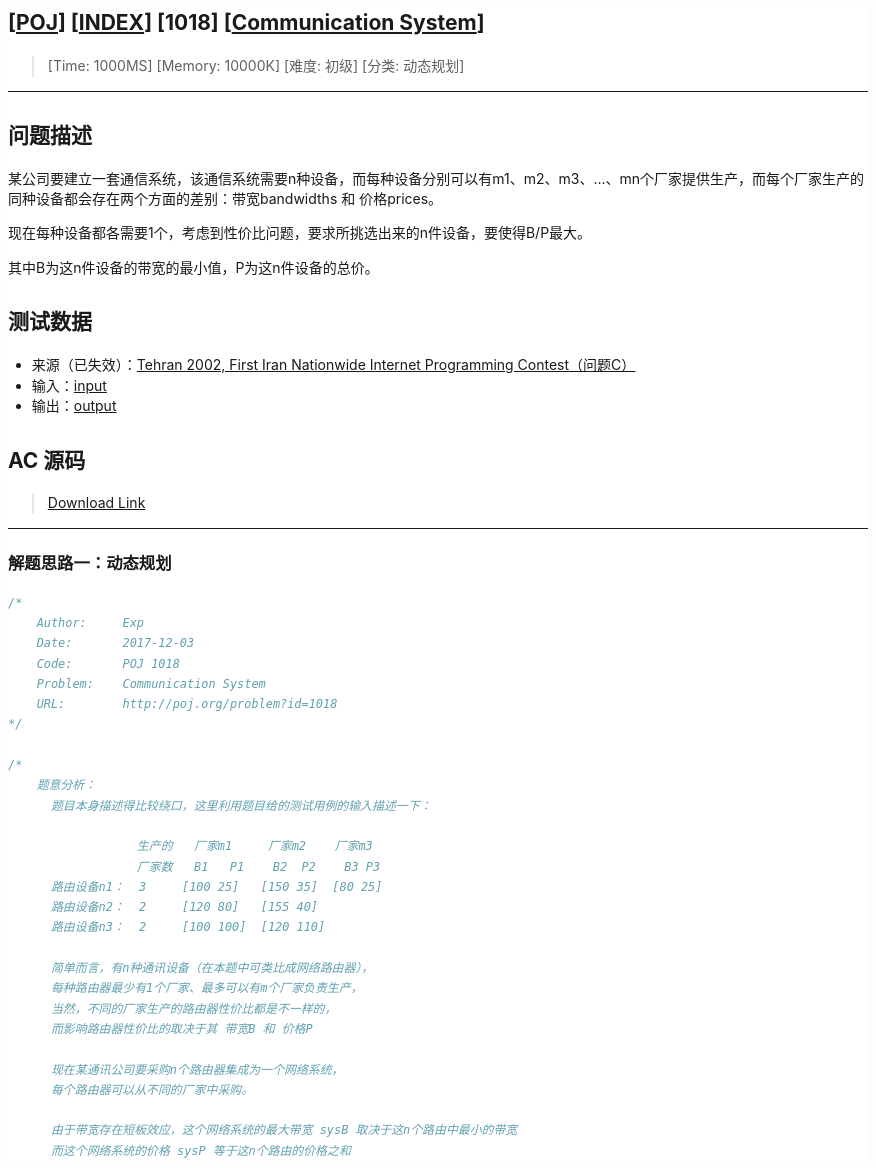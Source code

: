 ## [[POJ](http://poj.org/)] [[INDEX](https://github.com/lyy289065406/POJ-Solving-Reports)] [1018] [[Communication System](http://poj.org/problem?id=1018)]

> [Time: 1000MS] [Memory: 10000K] [难度: 初级] [分类: 动态规划]

------

## 问题描述

某公司要建立一套通信系统，该通信系统需要n种设备，而每种设备分别可以有m1、m2、m3、…、mn个厂家提供生产，而每个厂家生产的同种设备都会存在两个方面的差别：带宽bandwidths 和 价格prices。

现在每种设备都各需要1个，考虑到性价比问题，要求所挑选出来的n件设备，要使得B/P最大。

其中B为这n件设备的带宽的最小值，P为这n件设备的总价。


## 测试数据

- 来源（已失效）：[Tehran 2002, First Iran Nationwide Internet Programming Contest（问题C）](http://sina.sharif.edu/~acmicpc/acmicpc02/inipc/inipcprobs.html)
- 输入：[input](/reports/POJ1018-Communication%20System/testdata/input.dat)
- 输出：[output](/reports/POJ1018-Communication%20System/testdata/output.dat)


## AC 源码

> [Download Link](/reports/POJ1018-Communication%20System/src)


------ 

### 解题思路一：动态规划

```c
/*
	Author:     Exp
	Date:       2017-12-03
	Code:       POJ 1018
	Problem:    Communication System
	URL:		http://poj.org/problem?id=1018
*/

/*
	题意分析：
	  题目本身描述得比较绕口，这里利用题目给的测试用例的输入描述一下：

	              生产的   厂家m1     厂家m2    厂家m3
	              厂家数   B1   P1    B2  P2    B3 P3
	  路由设备n1：  3     [100 25]   [150 35]  [80 25]
	  路由设备n2：  2     [120 80]   [155 40]
	  路由设备n3：  2     [100 100]  [120 110]

	  简单而言，有n种通讯设备（在本题中可类比成网络路由器），
	  每种路由器最少有1个厂家、最多可以有m个厂家负责生产，
	  当然，不同的厂家生产的路由器性价比都是不一样的，
	  而影响路由器性价比的取决于其 带宽B 和 价格P

	  现在某通讯公司要采购n个路由器集成为一个网络系统，
	  每个路由器可以从不同的厂家中采购。

	  由于带宽存在短板效应，这个网络系统的最大带宽 sysB 取决于这n个路由中最小的带宽
	  而这个网络系统的价格 sysP 等于这n个路由的价格之和

```